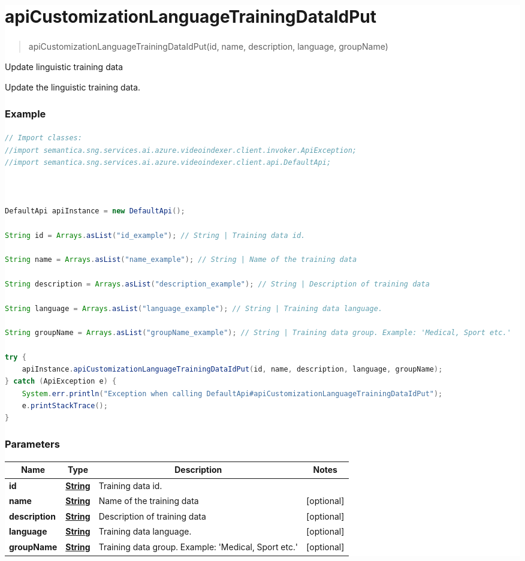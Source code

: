 
<a name="apiCustomizationLanguageTrainingDataIdPut"></a>
# **apiCustomizationLanguageTrainingDataIdPut**
> apiCustomizationLanguageTrainingDataIdPut(id, name, description, language, groupName)

Update linguistic training data

Update the linguistic training data.

### Example
```java
// Import classes:
//import semantica.sng.services.ai.azure.videoindexer.client.invoker.ApiException;
//import semantica.sng.services.ai.azure.videoindexer.client.api.DefaultApi;



DefaultApi apiInstance = new DefaultApi();

String id = Arrays.asList("id_example"); // String | Training data id.

String name = Arrays.asList("name_example"); // String | Name of the training data

String description = Arrays.asList("description_example"); // String | Description of training data

String language = Arrays.asList("language_example"); // String | Training data language.

String groupName = Arrays.asList("groupName_example"); // String | Training data group. Example: 'Medical, Sport etc.'

try {
    apiInstance.apiCustomizationLanguageTrainingDataIdPut(id, name, description, language, groupName);
} catch (ApiException e) {
    System.err.println("Exception when calling DefaultApi#apiCustomizationLanguageTrainingDataIdPut");
    e.printStackTrace();
}
```

### Parameters

Name | Type | Description  | Notes
------------- | ------------- | ------------- | -------------
 **id** | [**String**](.md)| Training data id. |
 **name** | [**String**](.md)| Name of the training data | [optional]
 **description** | [**String**](.md)| Description of training data | [optional]
 **language** | [**String**](.md)| Training data language. | [optional]
 **groupName** | [**String**](.md)| Training data group. Example: &#x27;Medical, Sport etc.&#x27; | [optional]

